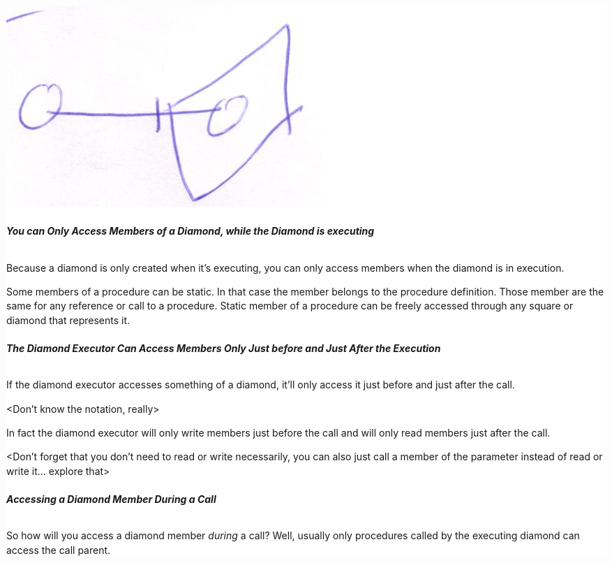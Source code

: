 ![](images/7.%20Commands%20Ideas.045.jpeg)
###### **You can Only Access Members of a Diamond, while the Diamond is executing**
Because a diamond is only created when it’s executing, you can only access members when the diamond is in execution.

Some members of a procedure can be static. In that case the member belongs to the procedure definition. Those member are the same for any reference or call to a procedure. Static member of a procedure can be freely accessed through any square or diamond that represents it.
###### **The Diamond Executor Can Access Members Only Just before and Just After the Execution**
If the diamond executor accesses something of a diamond, it’ll only access it just before and just after the call.

<Don’t know the notation, really>

In fact the diamond executor will only write members just before the call and will only read members just after the call.

<Don’t forget that you don’t need to read or write necessarily, you can also just call a member of the parameter instead of read or write it… explore that>
###### **Accessing a Diamond Member During a Call**
So how will you access a diamond member *during* a call? Well, usually only procedures called by the executing diamond can access the call parent.
